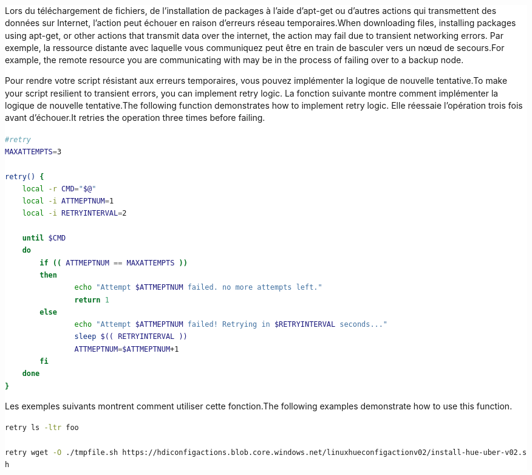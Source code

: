 <span data-ttu-id="58e34-211">Lors du téléchargement de fichiers, de l’installation de packages à l’aide d’apt-get ou d’autres actions qui transmettent des données sur Internet, l’action peut échouer en raison d’erreurs réseau temporaires.</span><span class="sxs-lookup"><span data-stu-id="58e34-211">When downloading files, installing packages using apt-get, or other actions that transmit data over the internet, the action may fail due to transient networking errors.</span></span> <span data-ttu-id="58e34-212">Par exemple, la ressource distante avec laquelle vous communiquez peut être en train de basculer vers un nœud de secours.</span><span class="sxs-lookup"><span data-stu-id="58e34-212">For example, the remote resource you are communicating with may be in the process of failing over to a backup node.</span></span>

<span data-ttu-id="58e34-213">Pour rendre votre script résistant aux erreurs temporaires, vous pouvez implémenter la logique de nouvelle tentative.</span><span class="sxs-lookup"><span data-stu-id="58e34-213">To make your script resilient to transient errors, you can implement retry logic.</span></span> <span data-ttu-id="58e34-214">La fonction suivante montre comment implémenter la logique de nouvelle tentative.</span><span class="sxs-lookup"><span data-stu-id="58e34-214">The following function demonstrates how to implement retry logic.</span></span> <span data-ttu-id="58e34-215">Elle réessaie l’opération trois fois avant d’échouer.</span><span class="sxs-lookup"><span data-stu-id="58e34-215">It retries the operation three times before failing.</span></span>

```bash
#retry
MAXATTEMPTS=3

retry() {
    local -r CMD="$@"
    local -i ATTMEPTNUM=1
    local -i RETRYINTERVAL=2

    until $CMD
    do
        if (( ATTMEPTNUM == MAXATTEMPTS ))
        then
                echo "Attempt $ATTMEPTNUM failed. no more attempts left."
                return 1
        else
                echo "Attempt $ATTMEPTNUM failed! Retrying in $RETRYINTERVAL seconds..."
                sleep $(( RETRYINTERVAL ))
                ATTMEPTNUM=$ATTMEPTNUM+1
        fi
    done
}
```

<span data-ttu-id="58e34-216">Les exemples suivants montrent comment utiliser cette fonction.</span><span class="sxs-lookup"><span data-stu-id="58e34-216">The following examples demonstrate how to use this function.</span></span>

```bash
retry ls -ltr foo

retry wget -O ./tmpfile.sh https://hdiconfigactions.blob.core.windows.net/linuxhueconfigactionv02/install-hue-uber-v02.sh
```

